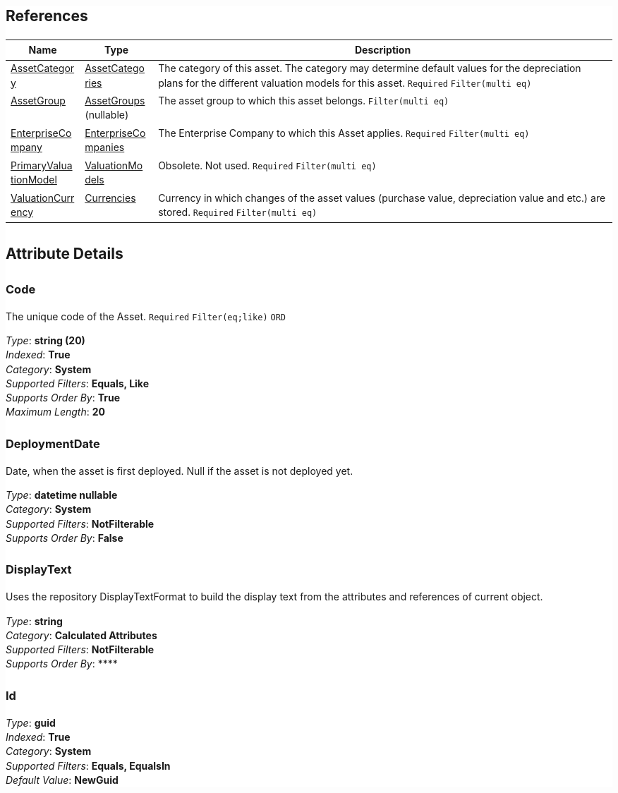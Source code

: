 ## References

| Name | Type | Description |
| ---- | ---- | --- |
| [AssetCategory](Finance.Assets.Assets.md#assetcategory) | [AssetCategories](Finance.Assets.AssetCategories.md) | The category of this asset. The category may determine default values for the depreciation plans for the different valuation models for this asset. `Required` `Filter(multi eq)` |
| [AssetGroup](Finance.Assets.Assets.md#assetgroup) | [AssetGroups](Finance.Assets.AssetGroups.md) (nullable) | The asset group to which this asset belongs. `Filter(multi eq)` |
| [EnterpriseCompany](Finance.Assets.Assets.md#enterprisecompany) | [EnterpriseCompanies](General.EnterpriseCompanies.md) | The Enterprise Company to which this Asset applies. `Required` `Filter(multi eq)` |
| [PrimaryValuationModel](Finance.Assets.Assets.md#primaryvaluationmodel) | [ValuationModels](Finance.Assets.ValuationModels.md) | Obsolete. Not used. `Required` `Filter(multi eq)` |
| [ValuationCurrency](Finance.Assets.Assets.md#valuationcurrency) | [Currencies](General.Currencies.md) | Currency in which changes of the asset values (purchase value, depreciation value and etc.) are stored. `Required` `Filter(multi eq)` |


## Attribute Details

### Code

The unique code of the Asset. `Required` `Filter(eq;like)` `ORD`

_Type_: **string (20)**  
_Indexed_: **True**  
_Category_: **System**  
_Supported Filters_: **Equals, Like**  
_Supports Order By_: **True**  
_Maximum Length_: **20**  

### DeploymentDate

Date, when the asset is first deployed. Null if the asset is not deployed yet.

_Type_: **datetime __nullable__**  
_Category_: **System**  
_Supported Filters_: **NotFilterable**  
_Supports Order By_: **False**  

### DisplayText

Uses the repository DisplayTextFormat to build the display text from the attributes and references of current object.

_Type_: **string**  
_Category_: **Calculated Attributes**  
_Supported Filters_: **NotFilterable**  
_Supports Order By_: ****  

### Id

_Type_: **guid**  
_Indexed_: **True**  
_Category_: **System**  
_Supported Filters_: **Equals, EqualsIn**  
_Default Value_: **NewGuid**  
